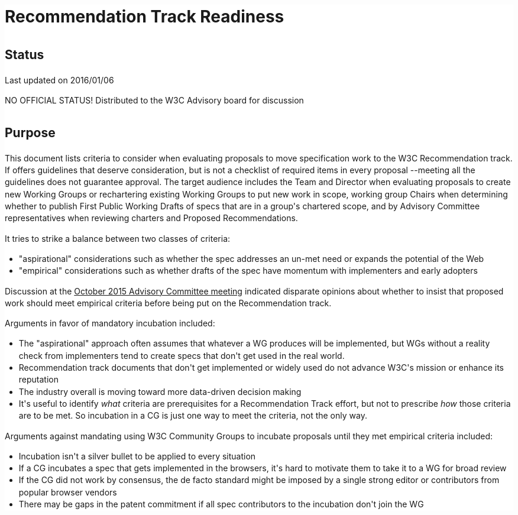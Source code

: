 ﻿# Recommendation Track Readiness

## Status

Last updated on 2016/01/06

NO OFFICIAL STATUS! Distributed to the W3C Advisory board for discussion

## Purpose

This document lists criteria to consider when evaluating proposals to move specification work
to the W3C Recommendation track.  If offers guidelines that deserve consideration, but is 
not a checklist of required items in every proposal --meeting all the guidelines does not guarantee approval.
The target audience includes the Team and Director when evaluating proposals to create new Working Groups or rechartering
existing Working Groups to put new work in scope, working group Chairs when determining whether to publish First Public Working Drafts of 
specs that are in a group's chartered scope, and by Advisory Committee representatives when reviewing charters and Proposed Recommendations.

It tries to strike a balance between two classes of criteria:
- "aspirational" considerations such as whether the spec addresses an un-met need or expands the potential of the Web
- "empirical" considerations such as whether drafts of the spec have momentum with implementers and early adopters

Discussion at the [October 2015 Advisory Committee meeting](https://www.w3.org/2015/10/27-ac-minutes.html#item02) 
indicated disparate opinions about whether to insist that proposed work should meet empirical criteria before being
put on the Recommendation track. 

Arguments in favor of mandatory incubation included:
- The  "aspirational" approach  often assumes that whatever a WG produces will be implemented, but WGs without a reality check from implementers tend to create specs that don't get used in the real world.
- Recommendation track documents that don't get implemented or widely used do not advance W3C's mission or enhance its reputation
- The industry overall is moving toward more data-driven decision making
- It's useful to identify *what* criteria are prerequisites for a Recommendation Track effort, but not to prescribe *how* those 
criteria are to be met.  So incubation in a CG is just one way to meet the criteria, not the only way.

Arguments against mandating using W3C Community Groups to incubate proposals until they 
met empirical criteria included:
- Incubation isn't a silver bullet to be applied to every situation
- If a CG incubates a spec that gets implemented in the browsers, it's hard to motivate them to take it to a WG for broad review
- If the CG did not work by consensus, the de facto standard might be imposed by a single strong editor or contributors from popular browser vendors
- There may be gaps in the patent commitment if all spec contributors to the incubation don't join the WG
